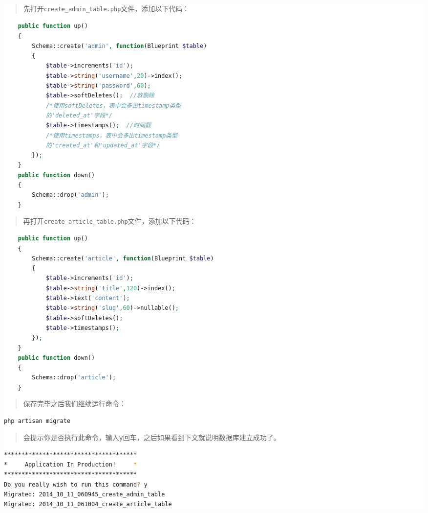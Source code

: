 >    先打开`create_admin_table.php`文件，添加以下代码：
```php
	public function up()
	{
		Schema::create('admin', function(Blueprint $table)
		{
			$table->increments('id');
			$table->string('username',20)->index();
			$table->string('password',60);
			$table->softDeletes();  //软删除
			/*使用softDeletes，表中会多出timestamp类型
			的'deleted_at'字段*/
			$table->timestamps();  //时间戳
			/*使用timestamps，表中会多出timestamp类型
			的'created_at'和'updated_at'字段*/
		});
	}
	public function down()
	{
		Schema::drop('admin');
	}
```

>    再打开`create_article_table.php`文件，添加以下代码：
```php
	public function up()
	{
		Schema::create('article', function(Blueprint $table)
		{
			$table->increments('id');
			$table->string('title',120)->index();
			$table->text('content');
			$table->string('slug',60)->nullable();
			$table->softDeletes();
			$table->timestamps();
		});
	}
	public function down()
	{
		Schema::drop('article');
	}
```

>    保存完毕之后我们继续运行命令：
```bash
php artisan migrate
```

>    会提示你是否执行此命令，输入y回车，之后如果看到下文就说明数据库建立成功了。  
```bash
**************************************
*     Application In Production!     *
**************************************
Do you really wish to run this command? y
Migrated: 2014_10_11_060945_create_admin_table
Migrated: 2014_10_11_061004_create_article_table  
```
